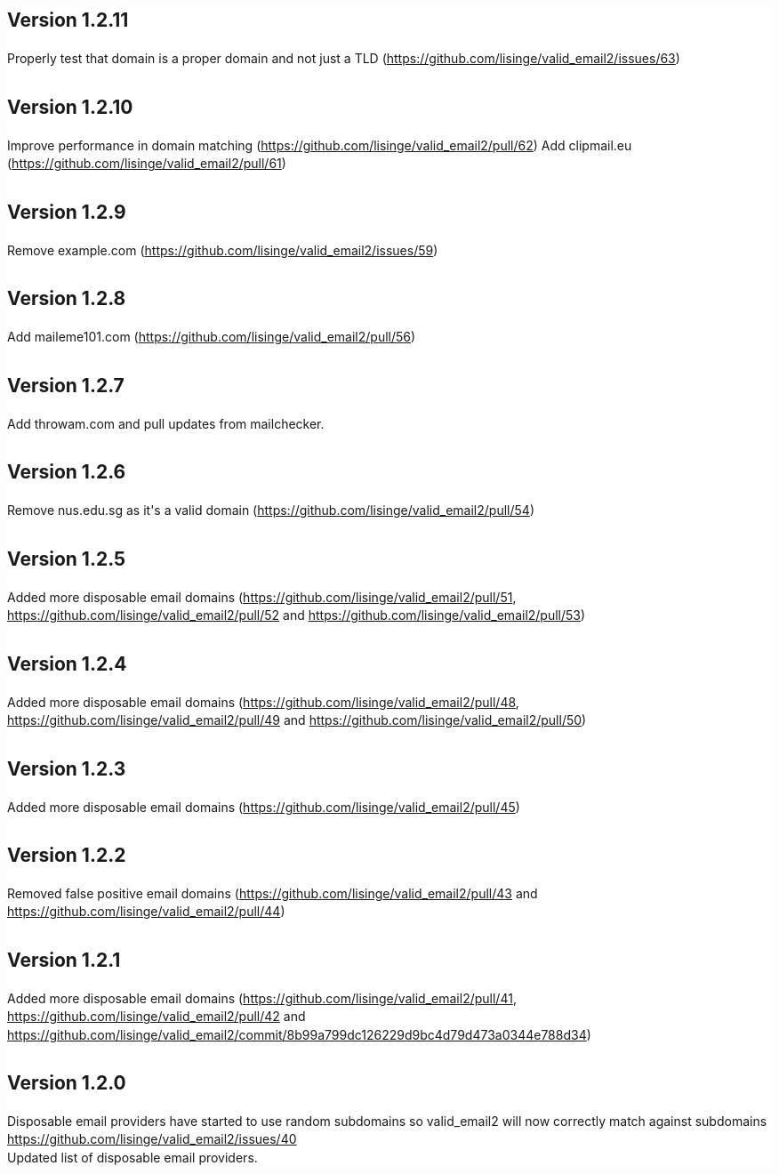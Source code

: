 ## Version 1.2.11
Properly test that domain is a proper domain and not just a TLD (https://github.com/lisinge/valid_email2/issues/63)

## Version 1.2.10
Improve performance in domain matching (https://github.com/lisinge/valid_email2/pull/62)
Add clipmail.eu (https://github.com/lisinge/valid_email2/pull/61)

## Version 1.2.9
Remove example.com (https://github.com/lisinge/valid_email2/issues/59)

## Version 1.2.8
Add maileme101.com (https://github.com/lisinge/valid_email2/pull/56)

## Version 1.2.7
Add throwam.com and pull updates from mailchecker.

## Version 1.2.6
Remove nus.edu.sg as it's a valid domain (https://github.com/lisinge/valid_email2/pull/54)

## Version 1.2.5
Added more disposable email domains (https://github.com/lisinge/valid_email2/pull/51, https://github.com/lisinge/valid_email2/pull/52 and https://github.com/lisinge/valid_email2/pull/53)

## Version 1.2.4
Added more disposable email domains (https://github.com/lisinge/valid_email2/pull/48, https://github.com/lisinge/valid_email2/pull/49 and https://github.com/lisinge/valid_email2/pull/50)

## Version 1.2.3
Added more disposable email domains (https://github.com/lisinge/valid_email2/pull/45)

## Version 1.2.2
Removed false positive email domains (https://github.com/lisinge/valid_email2/pull/43 and https://github.com/lisinge/valid_email2/pull/44)

## Version 1.2.1
Added more disposable email domains (https://github.com/lisinge/valid_email2/pull/41, https://github.com/lisinge/valid_email2/pull/42 and https://github.com/lisinge/valid_email2/commit/8b99a799dc126229d9bc4d79d473a0344e788d34)

## Version 1.2.0
Disposable email providers have started to use random subdomains so valid_email2
will now correctly match against subdomains https://github.com/lisinge/valid_email2/issues/40  
Updated list of disposable email providers.
